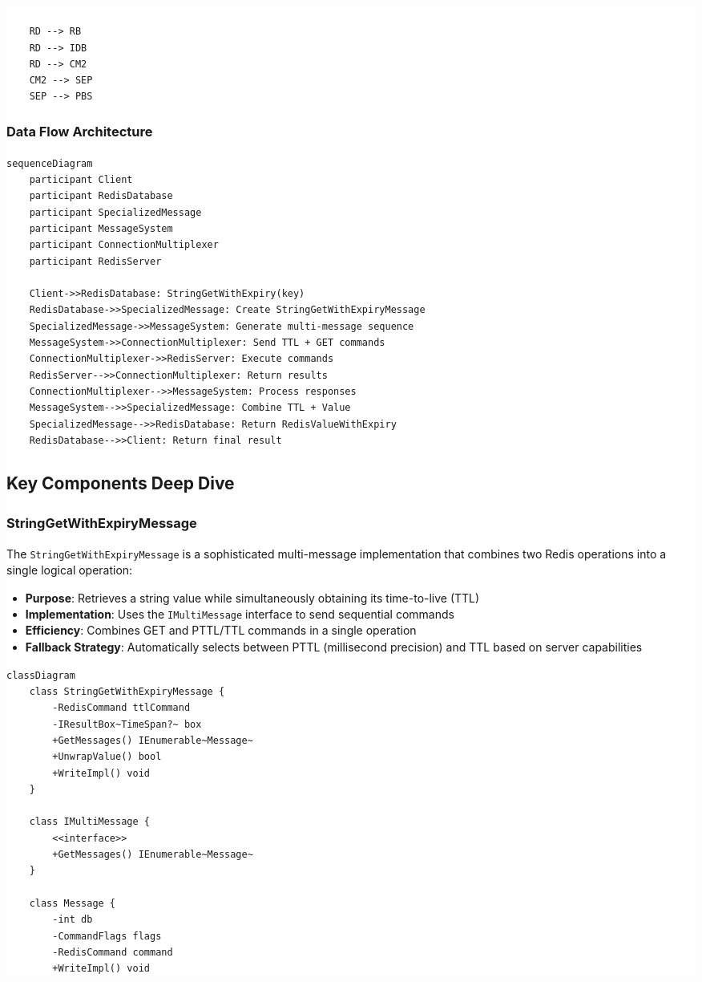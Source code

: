 ```mermaid
    
    RD --> RB
    RD --> IDB
    RD --> CM2
    CM2 --> SEP
    SEP --> PBS
```

### Data Flow Architecture

```mermaid
sequenceDiagram
    participant Client
    participant RedisDatabase
    participant SpecializedMessage
    participant MessageSystem
    participant ConnectionMultiplexer
    participant RedisServer
    
    Client->>RedisDatabase: StringGetWithExpiry(key)
    RedisDatabase->>SpecializedMessage: Create StringGetWithExpiryMessage
    SpecializedMessage->>MessageSystem: Generate multi-message sequence
    MessageSystem->>ConnectionMultiplexer: Send TTL + GET commands
    ConnectionMultiplexer->>RedisServer: Execute commands
    RedisServer-->>ConnectionMultiplexer: Return results
    ConnectionMultiplexer-->>MessageSystem: Process responses
    MessageSystem-->>SpecializedMessage: Combine TTL + Value
    SpecializedMessage-->>RedisDatabase: Return RedisValueWithExpiry
    RedisDatabase-->>Client: Return final result
```

## Key Components Deep Dive

### StringGetWithExpiryMessage

The `StringGetWithExpiryMessage` is a sophisticated multi-message implementation that combines two Redis operations into a single logical operation:

- **Purpose**: Retrieves a string value while simultaneously obtaining its time-to-live (TTL)
- **Implementation**: Uses the `IMultiMessage` interface to send sequential commands
- **Efficiency**: Combines GET and PTTL/TTL commands in a single operation
- **Fallback Strategy**: Automatically selects between PTTL (millisecond precision) and TTL based on server capabilities

```mermaid
classDiagram
    class StringGetWithExpiryMessage {
        -RedisCommand ttlCommand
        -IResultBox~TimeSpan?~ box
        +GetMessages() IEnumerable~Message~
        +UnwrapValue() bool
        +WriteImpl() void
    }
    
    class IMultiMessage {
        <<interface>>
        +GetMessages() IEnumerable~Message~
    }
    
    class Message {
        -int db
        -CommandFlags flags
        -RedisCommand command
        +WriteImpl() void
```
